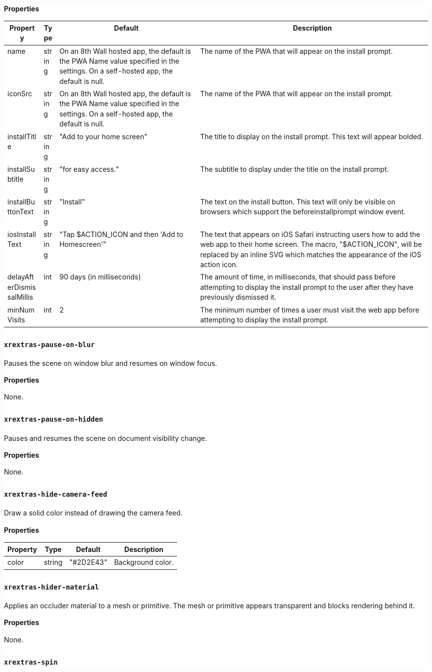 **Properties**

| Property               | Type   | Default                    | Description                                                |
|------------------------|--------|----------------------------|------------------------------------------------------------|
| name                   | string | On an 8th Wall hosted app, the default is the PWA Name value specified in the settings. On a self-hosted app, the default is null. | The name of the PWA that will appear on the install prompt. |
| iconSrc                | string | On an 8th Wall hosted app, the default is the PWA Name value specified in the settings. On a self-hosted app, the default is null. | The name of the PWA that will appear on the install prompt. |
| installTitle           | string | "Add to your home screen" | The title to display on the install prompt. This text will appear bolded. |
| installSubtitle        | string | "for easy access."         | The subtitle to display under the title on the install prompt. |
| installButtonText      | string | "Install"                  | The text on the install button. This text will only be visible on browsers which support the beforeinstallprompt window event. |
| iosInstallText         | string | "Tap $ACTION_ICON and then 'Add to Homescreen'" | The text that appears on iOS Safari instructing users how to add the web app to their home screen. The macro, "$ACTION_ICON", will be replaced by an inline SVG which matches the appearance of the iOS action icon. |
| delayAfterDismissalMillis | int  | 90 days (in milliseconds) | The amount of time, in milliseconds, that should pass before attempting to display the install prompt to the user after they have previously dismissed it. |
| minNumVisits           | int    | 2                          | The minimum number of times a user must visit the web app before attempting to display the install prompt. |

### `xrextras-pause-on-blur`

Pauses the scene on window blur and resumes on window focus.

**Properties**

None.

### `xrextras-pause-on-hidden`

Pauses and resumes the scene on document visibility change.

**Properties**

None.

### `xrextras-hide-camera-feed`

Draw a solid color instead of drawing the camera feed.

**Properties**

| Property | Type   | Default   | Description    |
|----------|--------|-----------|----------------|
| color    | string | "#2D2E43" | Background color. |

### `xrextras-hider-material`

Applies an occluder material to a mesh or primitive. The mesh or primitive appears transparent and blocks rendering behind it.

**Properties**

None.

### `xrextras-spin`
